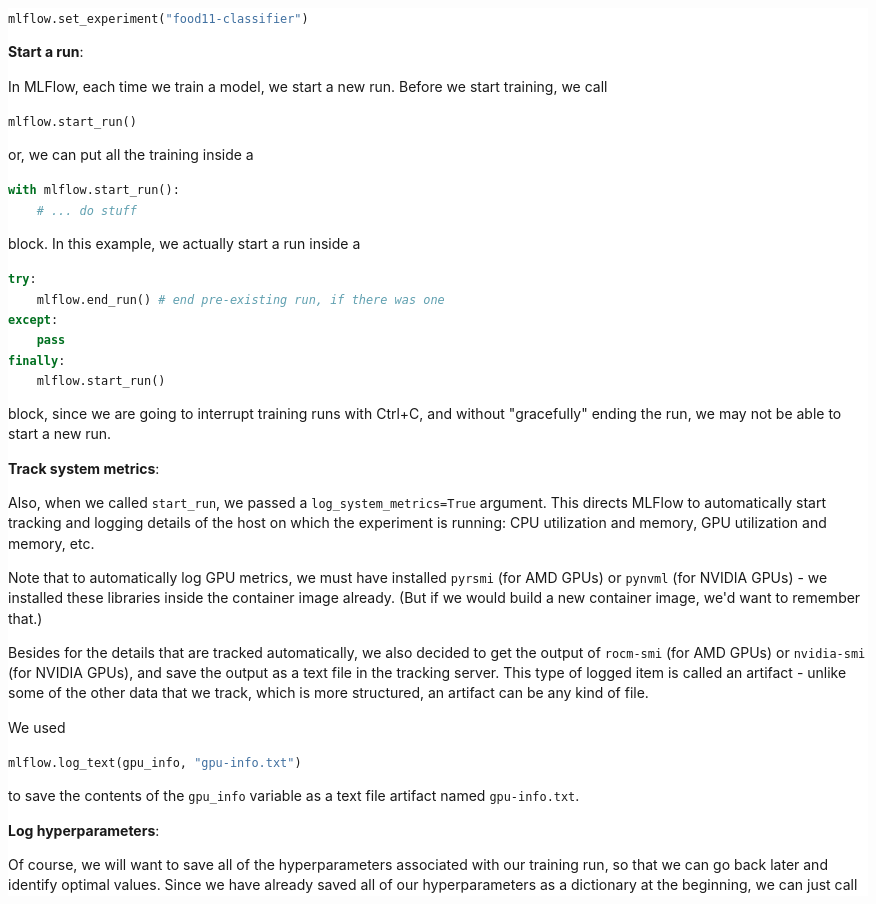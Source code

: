 ```python
mlflow.set_experiment("food11-classifier")
```

**Start a run**: 

In MLFlow, each time we train a model, we start a new run. Before we start training, we call

```python
mlflow.start_run()
```

or, we can put all the training inside a 

```python
with mlflow.start_run():
    # ... do stuff
```

block.  In this example, we actually start a run inside a 


```python
try: 
    mlflow.end_run() # end pre-existing run, if there was one
except:
    pass
finally:
    mlflow.start_run()
```

block, since we are going to interrupt training runs with Ctrl+C, and without "gracefully" ending the run, we may not be able to start a new run.

**Track system metrics**: 

Also, when we called `start_run`, we passed a `log_system_metrics=True` argument. This directs MLFlow to automatically start tracking and logging details of the host on which the experiment is running: CPU utilization and memory, GPU utilization and memory, etc.

Note that to automatically log GPU metrics, we must have installed `pyrsmi` (for AMD GPUs) or `pynvml` (for NVIDIA GPUs) - we installed these libraries inside the container image already. (But if we would build a new container image, we'd want to remember that.)

Besides for the details that are tracked automatically, we also decided to get the output of `rocm-smi` (for AMD GPUs) or `nvidia-smi` (for NVIDIA GPUs), and save the output as a text file in the tracking server. This type of logged item is called an artifact - unlike some of the other data that we track, which is more structured, an artifact can be any kind of file.

We used

```python
mlflow.log_text(gpu_info, "gpu-info.txt")
```

to save the contents of the `gpu_info` variable as a text file artifact named `gpu-info.txt`.

**Log hyperparameters**:

Of course, we will want to save all of the hyperparameters associated with our training run, so that we can go back later and identify optimal values. Since we have already saved all of our hyperparameters as a dictionary at the beginning, we can just call

